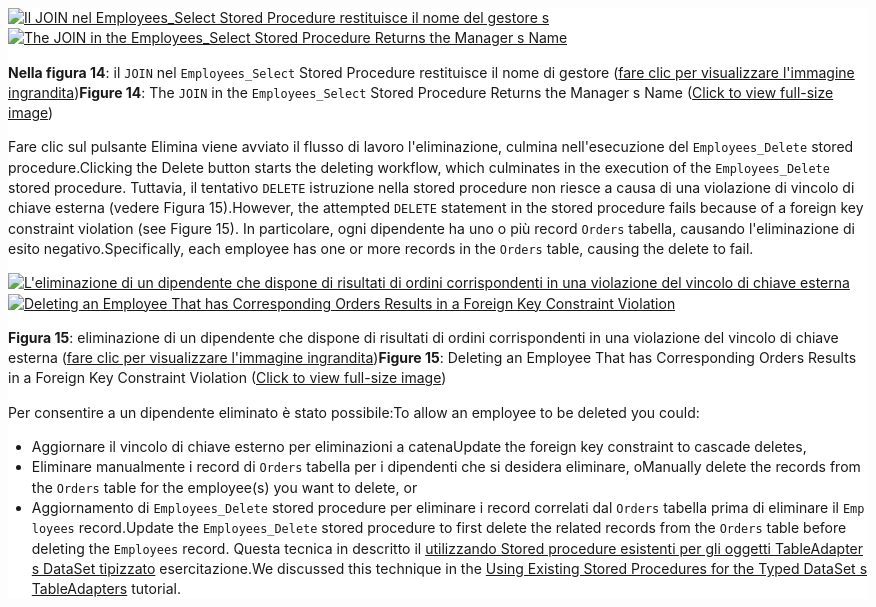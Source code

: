 
<span data-ttu-id="156b9-270">[![Il JOIN nel Employees_Select Stored Procedure restituisce il nome del gestore s](updating-the-tableadapter-to-use-joins-vb/_static/image37.png)](updating-the-tableadapter-to-use-joins-vb/_static/image36.png)</span><span class="sxs-lookup"><span data-stu-id="156b9-270">[![The JOIN in the Employees_Select Stored Procedure Returns the Manager s Name](updating-the-tableadapter-to-use-joins-vb/_static/image37.png)](updating-the-tableadapter-to-use-joins-vb/_static/image36.png)</span></span>

<span data-ttu-id="156b9-271">**Nella figura 14**: il `JOIN` nel `Employees_Select` Stored Procedure restituisce il nome di gestore ([fare clic per visualizzare l'immagine ingrandita](updating-the-tableadapter-to-use-joins-vb/_static/image38.png))</span><span class="sxs-lookup"><span data-stu-id="156b9-271">**Figure 14**: The `JOIN` in the `Employees_Select` Stored Procedure Returns the Manager s Name ([Click to view full-size image](updating-the-tableadapter-to-use-joins-vb/_static/image38.png))</span></span>


<span data-ttu-id="156b9-272">Fare clic sul pulsante Elimina viene avviato il flusso di lavoro l'eliminazione, culmina nell'esecuzione del `Employees_Delete` stored procedure.</span><span class="sxs-lookup"><span data-stu-id="156b9-272">Clicking the Delete button starts the deleting workflow, which culminates in the execution of the `Employees_Delete` stored procedure.</span></span> <span data-ttu-id="156b9-273">Tuttavia, il tentativo `DELETE` istruzione nella stored procedure non riesce a causa di una violazione di vincolo di chiave esterna (vedere Figura 15).</span><span class="sxs-lookup"><span data-stu-id="156b9-273">However, the attempted `DELETE` statement in the stored procedure fails because of a foreign key constraint violation (see Figure 15).</span></span> <span data-ttu-id="156b9-274">In particolare, ogni dipendente ha uno o più record `Orders` tabella, causando l'eliminazione di esito negativo.</span><span class="sxs-lookup"><span data-stu-id="156b9-274">Specifically, each employee has one or more records in the `Orders` table, causing the delete to fail.</span></span>


<span data-ttu-id="156b9-275">[![L'eliminazione di un dipendente che dispone di risultati di ordini corrispondenti in una violazione del vincolo di chiave esterna](updating-the-tableadapter-to-use-joins-vb/_static/image40.png)](updating-the-tableadapter-to-use-joins-vb/_static/image39.png)</span><span class="sxs-lookup"><span data-stu-id="156b9-275">[![Deleting an Employee That has Corresponding Orders Results in a Foreign Key Constraint Violation](updating-the-tableadapter-to-use-joins-vb/_static/image40.png)](updating-the-tableadapter-to-use-joins-vb/_static/image39.png)</span></span>

<span data-ttu-id="156b9-276">**Figura 15**: eliminazione di un dipendente che dispone di risultati di ordini corrispondenti in una violazione del vincolo di chiave esterna ([fare clic per visualizzare l'immagine ingrandita](updating-the-tableadapter-to-use-joins-vb/_static/image41.png))</span><span class="sxs-lookup"><span data-stu-id="156b9-276">**Figure 15**: Deleting an Employee That has Corresponding Orders Results in a Foreign Key Constraint Violation ([Click to view full-size image](updating-the-tableadapter-to-use-joins-vb/_static/image41.png))</span></span>


<span data-ttu-id="156b9-277">Per consentire a un dipendente eliminato è stato possibile:</span><span class="sxs-lookup"><span data-stu-id="156b9-277">To allow an employee to be deleted you could:</span></span>

- <span data-ttu-id="156b9-278">Aggiornare il vincolo di chiave esterno per eliminazioni a catena</span><span class="sxs-lookup"><span data-stu-id="156b9-278">Update the foreign key constraint to cascade deletes,</span></span>
- <span data-ttu-id="156b9-279">Eliminare manualmente i record di `Orders` tabella per i dipendenti che si desidera eliminare, o</span><span class="sxs-lookup"><span data-stu-id="156b9-279">Manually delete the records from the `Orders` table for the employee(s) you want to delete, or</span></span>
- <span data-ttu-id="156b9-280">Aggiornamento di `Employees_Delete` stored procedure per eliminare i record correlati dal `Orders` tabella prima di eliminare il `Employees` record.</span><span class="sxs-lookup"><span data-stu-id="156b9-280">Update the `Employees_Delete` stored procedure to first delete the related records from the `Orders` table before deleting the `Employees` record.</span></span> <span data-ttu-id="156b9-281">Questa tecnica in descritto il [utilizzando Stored procedure esistenti per gli oggetti TableAdapter s DataSet tipizzato](using-existing-stored-procedures-for-the-typed-dataset-s-tableadapters-vb.md) esercitazione.</span><span class="sxs-lookup"><span data-stu-id="156b9-281">We discussed this technique in the [Using Existing Stored Procedures for the Typed DataSet s TableAdapters](using-existing-stored-procedures-for-the-typed-dataset-s-tableadapters-vb.md) tutorial.</span></span>
